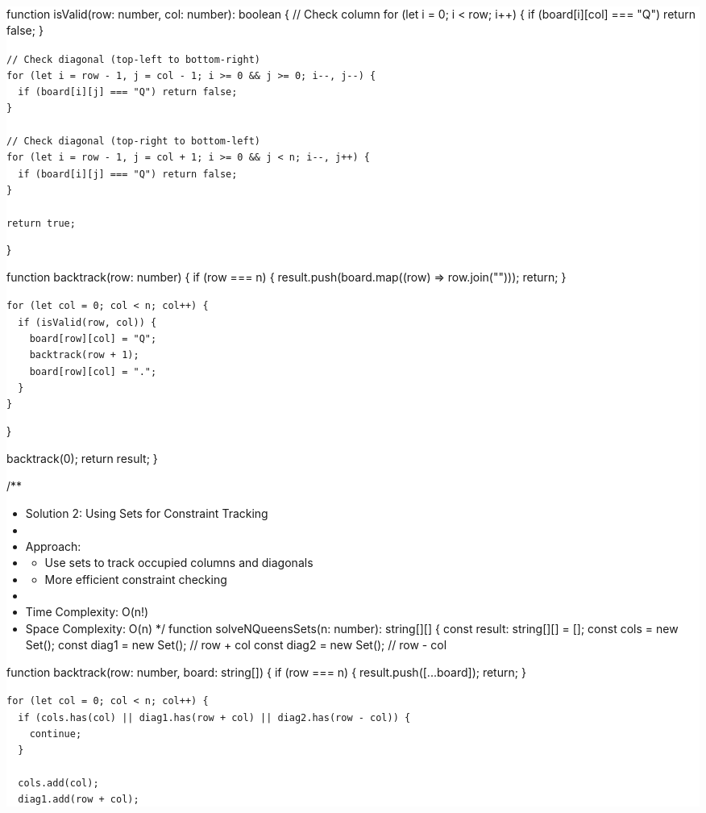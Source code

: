 
  function isValid(row: number, col: number): boolean {
    // Check column
    for (let i = 0; i < row; i++) {
      if (board[i][col] === "Q") return false;
    }

    // Check diagonal (top-left to bottom-right)
    for (let i = row - 1, j = col - 1; i >= 0 && j >= 0; i--, j--) {
      if (board[i][j] === "Q") return false;
    }

    // Check diagonal (top-right to bottom-left)
    for (let i = row - 1, j = col + 1; i >= 0 && j < n; i--, j++) {
      if (board[i][j] === "Q") return false;
    }

    return true;
  }

  function backtrack(row: number) {
    if (row === n) {
      result.push(board.map((row) => row.join("")));
      return;
    }

    for (let col = 0; col < n; col++) {
      if (isValid(row, col)) {
        board[row][col] = "Q";
        backtrack(row + 1);
        board[row][col] = ".";
      }
    }
  }

  backtrack(0);
  return result;
}

/**
 * Solution 2: Using Sets for Constraint Tracking
 *
 * Approach:
 * - Use sets to track occupied columns and diagonals
 * - More efficient constraint checking
 *
 * Time Complexity: O(n!)
 * Space Complexity: O(n)
 */
function solveNQueensSets(n: number): string[][] {
  const result: string[][] = [];
  const cols = new Set<number>();
  const diag1 = new Set<number>(); // row + col
  const diag2 = new Set<number>(); // row - col

  function backtrack(row: number, board: string[]) {
    if (row === n) {
      result.push([...board]);
      return;
    }

    for (let col = 0; col < n; col++) {
      if (cols.has(col) || diag1.has(row + col) || diag2.has(row - col)) {
        continue;
      }

      cols.add(col);
      diag1.add(row + col);